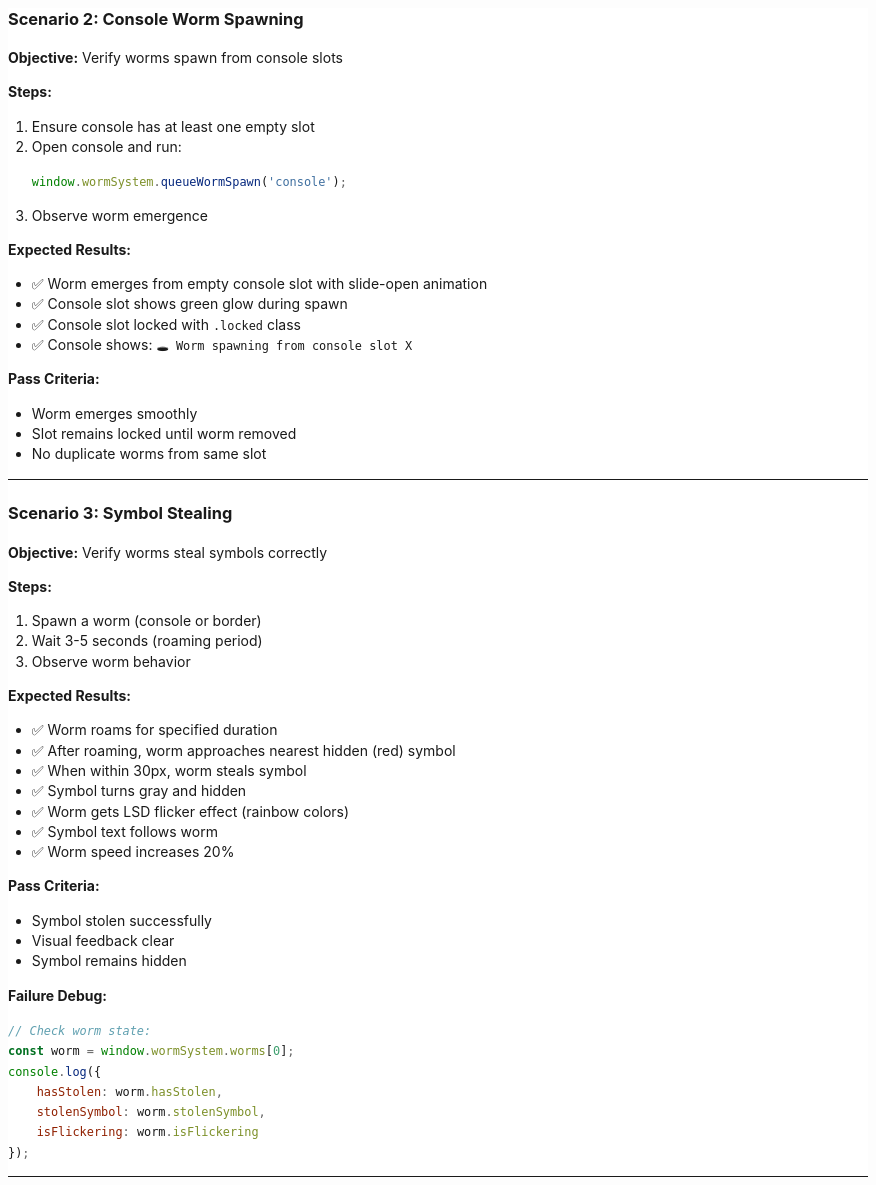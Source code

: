 
### Scenario 2: Console Worm Spawning

**Objective:** Verify worms spawn from console slots

**Steps:**
1. Ensure console has at least one empty slot
2. Open console and run:
   ```javascript
   window.wormSystem.queueWormSpawn('console');
   ```
3. Observe worm emergence

**Expected Results:**
- ✅ Worm emerges from empty console slot with slide-open animation
- ✅ Console slot shows green glow during spawn
- ✅ Console slot locked with `.locked` class
- ✅ Console shows: `🕳️ Worm spawning from console slot X`

**Pass Criteria:**
- Worm emerges smoothly
- Slot remains locked until worm removed
- No duplicate worms from same slot

---

### Scenario 3: Symbol Stealing

**Objective:** Verify worms steal symbols correctly

**Steps:**
1. Spawn a worm (console or border)
2. Wait 3-5 seconds (roaming period)
3. Observe worm behavior

**Expected Results:**
- ✅ Worm roams for specified duration
- ✅ After roaming, worm approaches nearest hidden (red) symbol
- ✅ When within 30px, worm steals symbol
- ✅ Symbol turns gray and hidden
- ✅ Worm gets LSD flicker effect (rainbow colors)
- ✅ Symbol text follows worm
- ✅ Worm speed increases 20%

**Pass Criteria:**
- Symbol stolen successfully
- Visual feedback clear
- Symbol remains hidden

**Failure Debug:**
```javascript
// Check worm state:
const worm = window.wormSystem.worms[0];
console.log({
    hasStolen: worm.hasStolen,
    stolenSymbol: worm.stolenSymbol,
    isFlickering: worm.isFlickering
});
```

---